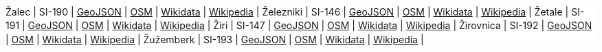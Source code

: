 Žalec | SI-190 | [GeoJSON](../../export/geojson/q8/iso2/SI/SI-190.geojson) | [OSM](https://www.openstreetmap.org/relation/1676311) | [Wikidata](https://www.wikidata.org/wiki/Q15931) | [Wikipedia](http://en.wikipedia.org/wiki/sl%3AOb%C4%8Dina%20%C5%BDalec) | 
Železniki | SI-146 | [GeoJSON](../../export/geojson/q8/iso2/SI/SI-146.geojson) | [OSM](https://www.openstreetmap.org/relation/1675838) | [Wikidata](https://www.wikidata.org/wiki/Q15932) | [Wikipedia](http://en.wikipedia.org/wiki/sl%3AOb%C4%8Dina%20%C5%BDelezniki) | 
Žetale | SI-191 | [GeoJSON](../../export/geojson/q8/iso2/SI/SI-191.geojson) | [OSM](https://www.openstreetmap.org/relation/1685750) | [Wikidata](https://www.wikidata.org/wiki/Q393910) | [Wikipedia](http://en.wikipedia.org/wiki/sl%3AOb%C4%8Dina%20%C5%BDetale) | 
Žiri | SI-147 | [GeoJSON](../../export/geojson/q8/iso2/SI/SI-147.geojson) | [OSM](https://www.openstreetmap.org/relation/1681531) | [Wikidata](https://www.wikidata.org/wiki/Q394087) | [Wikipedia](http://en.wikipedia.org/wiki/sl%3AOb%C4%8Dina%20%C5%BDiri) | 
Žirovnica | SI-192 | [GeoJSON](../../export/geojson/q8/iso2/SI/SI-192.geojson) | [OSM](https://www.openstreetmap.org/relation/1675609) | [Wikidata](https://www.wikidata.org/wiki/Q394103) | [Wikipedia](http://en.wikipedia.org/wiki/sl%3AOb%C4%8Dina%20%C5%BDirovnica) | 
Žužemberk | SI-193 | [GeoJSON](../../export/geojson/q8/iso2/SI/SI-193.geojson) | [OSM](https://www.openstreetmap.org/relation/1681530) | [Wikidata](https://www.wikidata.org/wiki/Q13377798) | [Wikipedia](http://en.wikipedia.org/wiki/sl%3AOb%C4%8Dina%20%C5%BDu%C5%BEemberk) | 
